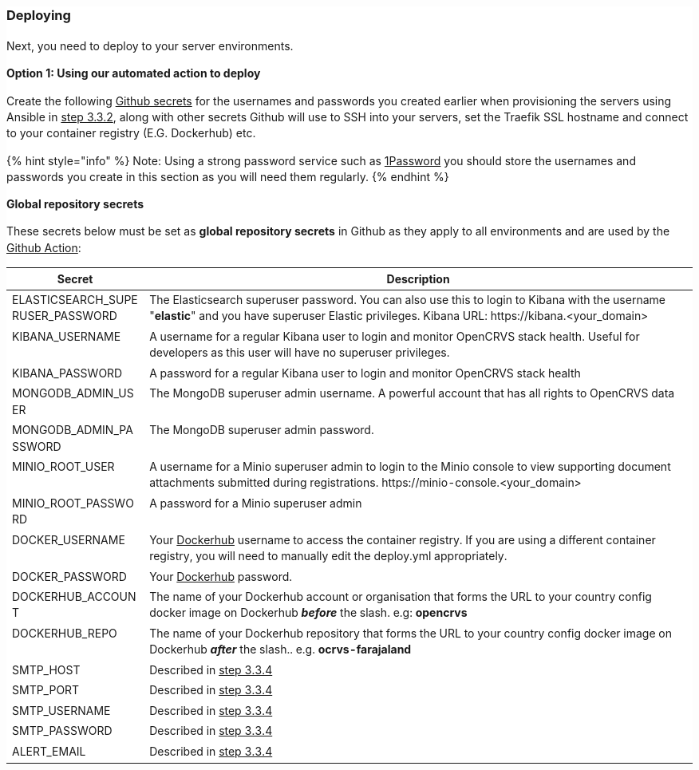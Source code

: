### Deploying

Next, you need to deploy to your server environments.



**Option 1: Using our automated action to deploy**

Create the following [Github secrets](https://docs.github.com/en/codespaces/managing-codespaces-for-your-organization/managing-encrypted-secrets-for-your-repository-and-organization-for-codespaces) for the usernames and passwords you created earlier when provisioning the servers using Ansible in [step 3.3.2](3.3.2-install-dependencies.md), along with other secrets Github will use to SSH into your servers, set the Traefik SSL hostname and connect to your container registry (E.G. Dockerhub) etc.

{% hint style="info" %}
Note: Using a strong password service such as [1Password](https://1password.com/) you should store the usernames and passwords you create in this section as you will need them regularly.
{% endhint %}



**Global repository secrets**

These secrets below must be set as **global repository secrets** in Github as they apply to all environments and are used by the [Github Action](https://github.com/opencrvs/opencrvs-farajaland/blob/develop/.github/workflows/deploy.yml):

| Secret                             | Description                                                                                                                                                                                            |
| ---------------------------------- | ------------------------------------------------------------------------------------------------------------------------------------------------------------------------------------------------------ |
| ELASTICSEARCH\_SUPERUSER\_PASSWORD | The Elasticsearch superuser password.  You can also use this to login to Kibana with the username "**elastic**" and you have superuser Elastic privileges.  Kibana URL: https://kibana.\<your\_domain> |
| KIBANA\_USERNAME                   | A username for a regular Kibana user to login and monitor OpenCRVS stack health.  Useful for developers as this user will have no superuser privileges.                                                |
| KIBANA\_PASSWORD                   | A password for a regular Kibana user to login and monitor OpenCRVS stack health                                                                                                                        |
| MONGODB\_ADMIN\_USER               | The MongoDB superuser admin username.  A powerful account that has all rights to OpenCRVS data                                                                                                         |
| MONGODB\_ADMIN\_PASSWORD           | The MongoDB superuser admin password.                                                                                                                                                                  |
| MINIO\_ROOT\_USER                  | A username for a Minio superuser admin to login to the Minio console to view supporting document attachments submitted during registrations. https://minio-console.\<your\_domain>                     |
| MINIO\_ROOT\_PASSWORD              | A password for a Minio superuser admin                                                                                                                                                                 |
| DOCKER\_USERNAME                   | Your [Dockerhub](https://hub.docker.com/) username to access the container registry. If you are using a different container registry, you will need to manually edit the deploy.yml appropriately.     |
| DOCKER\_PASSWORD                   | Your [Dockerhub](https://hub.docker.com/) password.                                                                                                                                                    |
| DOCKERHUB\_ACCOUNT                 | The name of your Dockerhub account or organisation that forms the URL to your country config docker image on Dockerhub _**before**_ the slash. e.g: **opencrvs**                                       |
| DOCKERHUB\_REPO                    | The name of your Dockerhub repository that forms the URL to your country config docker image on Dockerhub _**after**_ the slash.. e.g. **ocrvs-farajaland**                                            |
| SMTP\_HOST                         | Described in [step 3.3.4](3.3.4-set-up-an-smtp-server-for-opencrvs-monitoring-alerts.md)                                                                                                               |
| SMTP\_PORT                         | Described in [step 3.3.4](3.3.4-set-up-an-smtp-server-for-opencrvs-monitoring-alerts.md)                                                                                                               |
| SMTP\_USERNAME                     | Described in [step 3.3.4](3.3.4-set-up-an-smtp-server-for-opencrvs-monitoring-alerts.md)                                                                                                               |
| SMTP\_PASSWORD                     | Described in [step 3.3.4](3.3.4-set-up-an-smtp-server-for-opencrvs-monitoring-alerts.md)                                                                                                               |
| ALERT\_EMAIL                       | Described in [step 3.3.4](3.3.4-set-up-an-smtp-server-for-opencrvs-monitoring-alerts.md)                                                                                                               |
